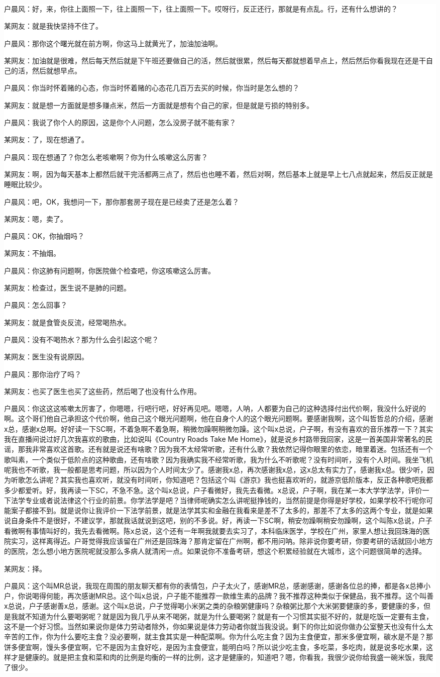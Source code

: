 户晨风：好，来，你往上面照一下，往上面照一下，往上面照一下。哎呀行，反正还行，那就是有点乱。行，还有什么想讲的？

某网友：就是我快坚持不住了。

户晨风：那你这个曙光就在前方啊，你这马上就黄光了，加油加油啊。

某网友：加油就是很难，然后每天然后就是下午班还要做自己的活，然后就很累，然后每天都就想着早点上，然后然后你看我现在还是干自己的活，然后就想早点。

户晨风：你当时怀着赌的心态，你当时怀着赌的心态花几百万去买的时候，你当时是怎么想的？

某网友：就是想一方面就是想多赚点米，然后一方面就是想有个自己的家，但是就是亏损的特别多。

户晨风：我说了你个人的原因，这是你个人问题，怎么没房子就不能有家？

某网友：了，现在想通了。

户晨风：现在想通了？你怎么老咳嗽啊？你为什么咳嗽这么厉害？

某网友：啊，因为每天基本上都然后就干完活都两三点了，然后也也睡不着，然后对啊，然后基本上就是早上七八点就起来，然后反正就是睡眠比较少。

户晨风：吧，OK，我想问一下，那你那套房子现在是已经卖了还是怎么着？

某网友：嗯，卖了。

户晨风：OK，你抽烟吗？

某网友：不抽烟。

户晨风：你这肺有问题啊，你医院做个检查吧，你这咳嗽这么厉害。

某网友：检查过，医生说不是肺的问题。

户晨风：怎么回事？

某网友：就是食管炎反流，经常喝热水。

户晨风：没有不喝热水？那为什么会引起这个呢？

某网友：医生没有说原因。

户晨风：那你治疗了吗？

某网友：也买了医生也买了这些药，然后喝了也没有什么作用。

户晨风：你这这这咳嗽太厉害了，你嗯嗯，行吧行吧，好好再见吧。嗯嗯，人呐，人都要为自己的这种选择付出代价啊，我没什么好说的啊。这个哥们他自己承担这个代价啊，他自己这个眼光问题啊，他在自身个人的这个眼光问题啊。要感谢我啊，这个叫哲哲总的介绍，感谢x总，感谢x总啊。好好读一下SC啊，不着急啊不着急啊，稍微勿躁啊稍微勿躁。这个叫x总说，户子啊，有没有喜欢的音乐推荐一下？其实我在直播间说过好几次我喜欢的歌曲，比如说叫《Country Roads Take Me Home》，就是说乡村路带我回家，这是一首美国非常著名的民谣，那我非常喜欢这首歌。还有就是说还有啥歌？因为我不太经常听歌，还有什么歌？我依然记得你眼里的依恋，暗里着迷。包括还有一个歌叫素，一个类似于低阶点的这种歌曲，还有啥歌？因为我确实我不经常听歌，我为什么不听歌呢？没有时间听，没有个人时间。我坐飞机呢我也不听歌，我一般都是思考问题，所以因为个人时间太少了。感谢我x总，再次感谢我x总，这x总太有实力了，感谢我x总。很少听，因为听歌怎么讲呢？其实我也喜欢听，就没有时间听，你知道吧？包括这个叫《游京》我也挺喜欢听的，就游京低阶版本，反正各种歌吧我都多少都爱听。好，我再读一下SC，不急不急。这个叫x总说，户子看微好，我先去看微。x总说，户子啊，我在某一本大学学法学，评价一下法学专业或者说法律这个行业的前景。你学法学是吧？当律师呢确实怎么讲呢挺挣钱的，当然前提是你得是好学校，如果学校不行呢你可能案子都接不到。就是说你让我评价一下法学前景，就是法学其实和金融在我看来是差不了太多的，那差不了太多的这两个专业，就是如果说自身条件不是很好，不建议学，那就我话就说到这吧，别的不多说。好，再读一下SC啊，稍安勿躁啊稍安勿躁啊，这个叫陈x总说，户子看微啊有事情叫好的，我先去看微啊。陈x总说，这个还有一年啊我就要去实习了，本科临床医学，学校在广州，家里人想让我回珠海的医院实习，这样离得近。户哥觉得我应该留在广州还是回珠海？那肯定留在广州啊，都不用问呐。除非说你要考研，你要考研的话就回小地方的医院，怎么想小地方医院呢就没那么多病人就清闲一点。如果说你不准备考研，想这个积累经验就在大城市，这个问题很简单的选择。

某网友：择。

户晨风：这个叫MR总说，我现在周围的朋友聊天都有你的表情包，户子太火了，感谢MR总，感谢感谢，感谢各位总的捧，都是各x总捧小户，你说喝得何能，再次感谢MR总。这个叫x总说，户子能不能推荐一款维生素的品牌？我不推荐这种类似于保健品，我不推荐。这个叫善x总说，户子感谢善x总，感谢。这个叫x总说，户子觉得喝小米粥之类的杂粮粥健康吗？杂粮粥比那个大米粥要健康的多，要健康的多，但是我就不知道为什么要喝粥呢？就是因为我几乎从来不喝粥，就是为什么要喝粥？就是有一个习惯其实挺不好的，就是吃饭一定要有主食，这不是一个好习惯。当然如果说你是体力劳动者除外，你如果说是体力劳动者你就当我没说。剩下的你比如说你做办公室整天也没有什么太辛苦的工作，你为什么要吃主食？没必要啊，就主食其实是一种配菜啊。你为什么吃主食？因为主食便宜，那米多便宜啊，碳水是不是？那饼多便宜啊，馒头多便宜啊，它不是因为主食好吃，是因为主食便宜，能明白吗？所以说少吃主食，多吃菜，多吃肉，就是说多吃水果，这样才是健康的。就是把主食和菜和肉的比例是均衡的一样的比例，这才是健康的，知道吧？嗯，你看我，我很少说你给我盛一碗米饭，我爬了很少。
